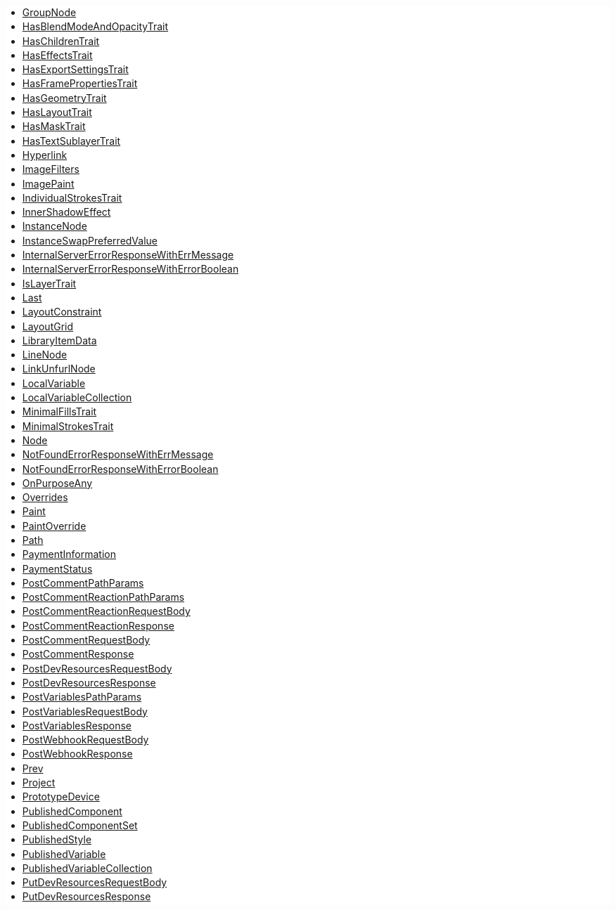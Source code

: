 - [GroupNode](modules.md#groupnode)
- [HasBlendModeAndOpacityTrait](modules.md#hasblendmodeandopacitytrait)
- [HasChildrenTrait](modules.md#haschildrentrait)
- [HasEffectsTrait](modules.md#haseffectstrait)
- [HasExportSettingsTrait](modules.md#hasexportsettingstrait)
- [HasFramePropertiesTrait](modules.md#hasframepropertiestrait)
- [HasGeometryTrait](modules.md#hasgeometrytrait)
- [HasLayoutTrait](modules.md#haslayouttrait)
- [HasMaskTrait](modules.md#hasmasktrait)
- [HasTextSublayerTrait](modules.md#hastextsublayertrait)
- [Hyperlink](modules.md#hyperlink)
- [ImageFilters](modules.md#imagefilters)
- [ImagePaint](modules.md#imagepaint)
- [IndividualStrokesTrait](modules.md#individualstrokestrait)
- [InnerShadowEffect](modules.md#innershadoweffect)
- [InstanceNode](modules.md#instancenode)
- [InstanceSwapPreferredValue](modules.md#instanceswappreferredvalue)
- [InternalServerErrorResponseWithErrMessage](modules.md#internalservererrorresponsewitherrmessage)
- [InternalServerErrorResponseWithErrorBoolean](modules.md#internalservererrorresponsewitherrorboolean)
- [IsLayerTrait](modules.md#islayertrait)
- [Last](modules.md#last)
- [LayoutConstraint](modules.md#layoutconstraint)
- [LayoutGrid](modules.md#layoutgrid)
- [LibraryItemData](modules.md#libraryitemdata)
- [LineNode](modules.md#linenode)
- [LinkUnfurlNode](modules.md#linkunfurlnode)
- [LocalVariable](modules.md#localvariable)
- [LocalVariableCollection](modules.md#localvariablecollection)
- [MinimalFillsTrait](modules.md#minimalfillstrait)
- [MinimalStrokesTrait](modules.md#minimalstrokestrait)
- [Node](modules.md#node)
- [NotFoundErrorResponseWithErrMessage](modules.md#notfounderrorresponsewitherrmessage)
- [NotFoundErrorResponseWithErrorBoolean](modules.md#notfounderrorresponsewitherrorboolean)
- [OnPurposeAny](modules.md#onpurposeany)
- [Overrides](modules.md#overrides)
- [Paint](modules.md#paint)
- [PaintOverride](modules.md#paintoverride)
- [Path](modules.md#path)
- [PaymentInformation](modules.md#paymentinformation)
- [PaymentStatus](modules.md#paymentstatus)
- [PostCommentPathParams](modules.md#postcommentpathparams)
- [PostCommentReactionPathParams](modules.md#postcommentreactionpathparams)
- [PostCommentReactionRequestBody](modules.md#postcommentreactionrequestbody)
- [PostCommentReactionResponse](modules.md#postcommentreactionresponse)
- [PostCommentRequestBody](modules.md#postcommentrequestbody)
- [PostCommentResponse](modules.md#postcommentresponse)
- [PostDevResourcesRequestBody](modules.md#postdevresourcesrequestbody)
- [PostDevResourcesResponse](modules.md#postdevresourcesresponse)
- [PostVariablesPathParams](modules.md#postvariablespathparams)
- [PostVariablesRequestBody](modules.md#postvariablesrequestbody)
- [PostVariablesResponse](modules.md#postvariablesresponse)
- [PostWebhookRequestBody](modules.md#postwebhookrequestbody)
- [PostWebhookResponse](modules.md#postwebhookresponse)
- [Prev](modules.md#prev)
- [Project](modules.md#project)
- [PrototypeDevice](modules.md#prototypedevice)
- [PublishedComponent](modules.md#publishedcomponent)
- [PublishedComponentSet](modules.md#publishedcomponentset)
- [PublishedStyle](modules.md#publishedstyle)
- [PublishedVariable](modules.md#publishedvariable)
- [PublishedVariableCollection](modules.md#publishedvariablecollection)
- [PutDevResourcesRequestBody](modules.md#putdevresourcesrequestbody)
- [PutDevResourcesResponse](modules.md#putdevresourcesresponse)